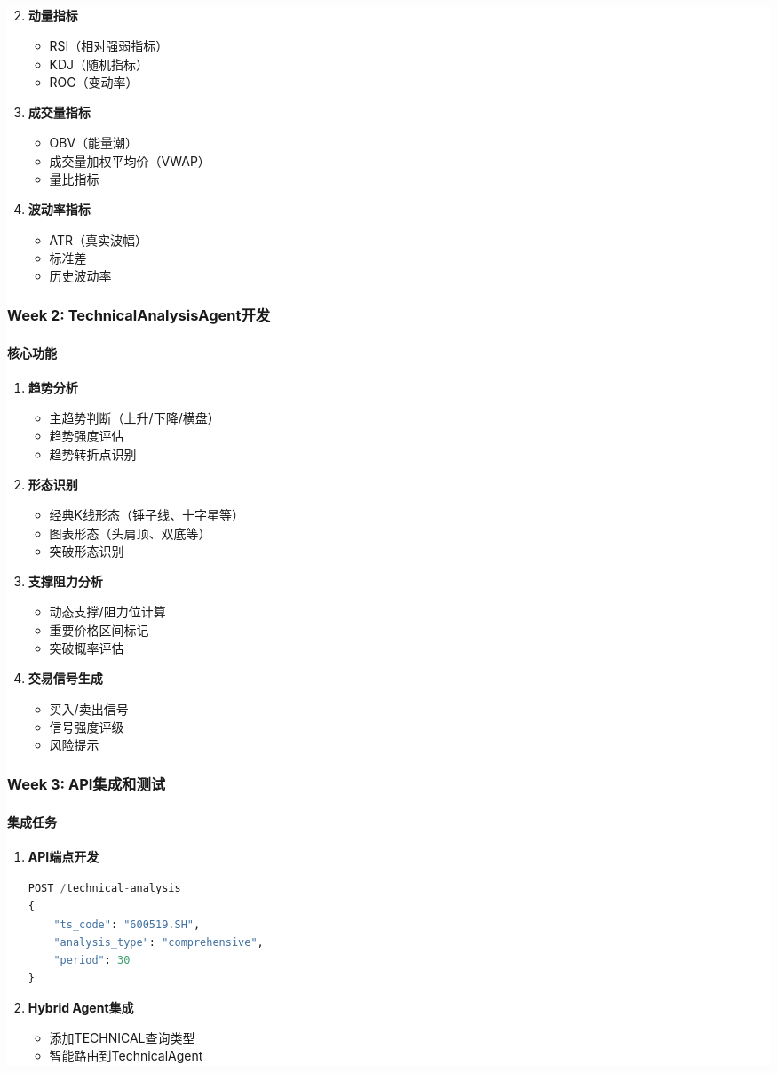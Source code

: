 2. **动量指标**
   - RSI（相对强弱指标）
   - KDJ（随机指标）
   - ROC（变动率）

3. **成交量指标**
   - OBV（能量潮）
   - 成交量加权平均价（VWAP）
   - 量比指标

4. **波动率指标**
   - ATR（真实波幅）
   - 标准差
   - 历史波动率

### Week 2: TechnicalAnalysisAgent开发

#### 核心功能
1. **趋势分析**
   - 主趋势判断（上升/下降/横盘）
   - 趋势强度评估
   - 趋势转折点识别

2. **形态识别**
   - 经典K线形态（锤子线、十字星等）
   - 图表形态（头肩顶、双底等）
   - 突破形态识别

3. **支撑阻力分析**
   - 动态支撑/阻力位计算
   - 重要价格区间标记
   - 突破概率评估

4. **交易信号生成**
   - 买入/卖出信号
   - 信号强度评级
   - 风险提示

### Week 3: API集成和测试

#### 集成任务
1. **API端点开发**
   ```python
   POST /technical-analysis
   {
       "ts_code": "600519.SH",
       "analysis_type": "comprehensive",
       "period": 30
   }
   ```

2. **Hybrid Agent集成**
   - 添加TECHNICAL查询类型
   - 智能路由到TechnicalAgent
